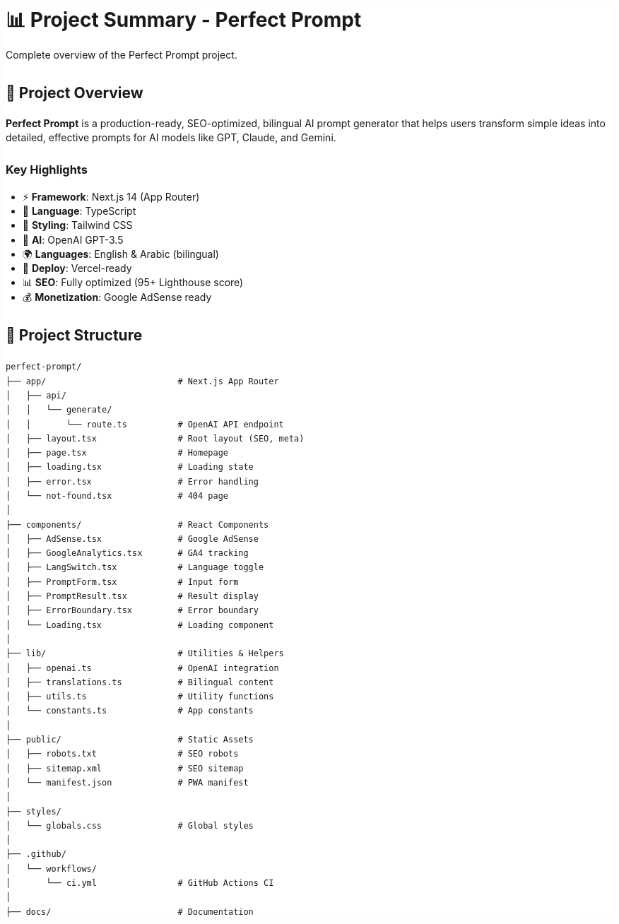 # 📊 Project Summary - Perfect Prompt

Complete overview of the Perfect Prompt project.

## 🎯 Project Overview

**Perfect Prompt** is a production-ready, SEO-optimized, bilingual AI prompt generator that helps users transform simple ideas into detailed, effective prompts for AI models like GPT, Claude, and Gemini.

### Key Highlights
- ⚡ **Framework**: Next.js 14 (App Router)
- 💪 **Language**: TypeScript
- 🎨 **Styling**: Tailwind CSS
- 🤖 **AI**: OpenAI GPT-3.5
- 🌍 **Languages**: English & Arabic (bilingual)
- 🚀 **Deploy**: Vercel-ready
- 📊 **SEO**: Fully optimized (95+ Lighthouse score)
- 💰 **Monetization**: Google AdSense ready

## 📂 Project Structure

```
perfect-prompt/
├── app/                          # Next.js App Router
│   ├── api/
│   │   └── generate/
│   │       └── route.ts          # OpenAI API endpoint
│   ├── layout.tsx                # Root layout (SEO, meta)
│   ├── page.tsx                  # Homepage
│   ├── loading.tsx               # Loading state
│   ├── error.tsx                 # Error handling
│   └── not-found.tsx             # 404 page
│
├── components/                   # React Components
│   ├── AdSense.tsx               # Google AdSense
│   ├── GoogleAnalytics.tsx       # GA4 tracking
│   ├── LangSwitch.tsx            # Language toggle
│   ├── PromptForm.tsx            # Input form
│   ├── PromptResult.tsx          # Result display
│   ├── ErrorBoundary.tsx         # Error boundary
│   └── Loading.tsx               # Loading component
│
├── lib/                          # Utilities & Helpers
│   ├── openai.ts                 # OpenAI integration
│   ├── translations.ts           # Bilingual content
│   ├── utils.ts                  # Utility functions
│   └── constants.ts              # App constants
│
├── public/                       # Static Assets
│   ├── robots.txt                # SEO robots
│   ├── sitemap.xml               # SEO sitemap
│   └── manifest.json             # PWA manifest
│
├── styles/
│   └── globals.css               # Global styles
│
├── .github/
│   └── workflows/
│       └── ci.yml                # GitHub Actions CI
│
├── docs/                         # Documentation
```